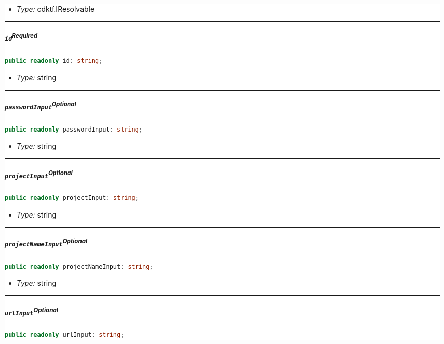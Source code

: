 - *Type:* cdktf.IResolvable

---

##### `id`<sup>Required</sup> <a name="id" id="@cdktf/provider-gitlab.integrationHarbor.IntegrationHarbor.property.id"></a>

```typescript
public readonly id: string;
```

- *Type:* string

---

##### `passwordInput`<sup>Optional</sup> <a name="passwordInput" id="@cdktf/provider-gitlab.integrationHarbor.IntegrationHarbor.property.passwordInput"></a>

```typescript
public readonly passwordInput: string;
```

- *Type:* string

---

##### `projectInput`<sup>Optional</sup> <a name="projectInput" id="@cdktf/provider-gitlab.integrationHarbor.IntegrationHarbor.property.projectInput"></a>

```typescript
public readonly projectInput: string;
```

- *Type:* string

---

##### `projectNameInput`<sup>Optional</sup> <a name="projectNameInput" id="@cdktf/provider-gitlab.integrationHarbor.IntegrationHarbor.property.projectNameInput"></a>

```typescript
public readonly projectNameInput: string;
```

- *Type:* string

---

##### `urlInput`<sup>Optional</sup> <a name="urlInput" id="@cdktf/provider-gitlab.integrationHarbor.IntegrationHarbor.property.urlInput"></a>

```typescript
public readonly urlInput: string;
```
